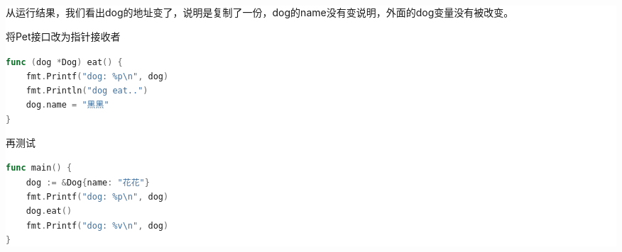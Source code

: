 从运行结果，我们看出dog的地址变了，说明是复制了一份，dog的name没有变说明，外面的dog变量没有被改变。

将Pet接口改为指针接收者

```go
func (dog *Dog) eat() {
	fmt.Printf("dog: %p\n", dog)
	fmt.Println("dog eat..")
	dog.name = "黑黑"
}

```

再测试

```go
func main() {
	dog := &Dog{name: "花花"}
	fmt.Printf("dog: %p\n", dog)
	dog.eat()
	fmt.Printf("dog: %v\n", dog)
}

```

